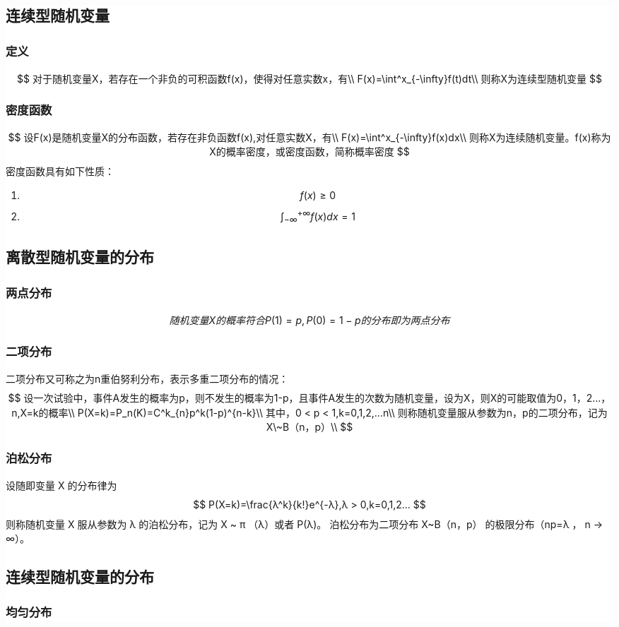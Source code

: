 ## 连续型随机变量

### 定义

$$
对于随机变量X，若存在一个非负的可积函数f(x)，使得对任意实数x，有\\
F(x)=\int^x_{-\infty}f(t)dt\\
则称X为连续型随机变量
$$

### 密度函数

$$
设F(x)是随机变量X的分布函数，若存在非负函数f(x),对任意实数X，有\\
F(x)=\int^x_{-\infty}f(x)dx\\
则称X为连续随机变量。f(x)称为X的概率密度，或密度函数，简称概率密度
$$
密度函数具有如下性质：
1. $$f(x) ≥ 0$$
2. $$\int^{+\infty}_{-\infty}f(x)dx=1$$

## 离散型随机变量的分布

### 两点分布

$$随机变量X的概率符合P(1)=p,P(0)=1-p的分布即为两点分布$$

### 二项分布

二项分布又可称之为n重伯努利分布，表示多重二项分布的情况：
$$
设一次试验中，事件A发生的概率为p，则不发生的概率为1-p，且事件A发生的次数为随机变量，设为X，则X的可能取值为0，1，2...，n,X=k的概率\\
P(X=k)=P_n(K)=C^k_{n}p^k(1-p)^{n-k}\\
其中，0 < p < 1,k=0,1,2,...n\\
则称随机变量服从参数为n，p的二项分布，记为X\~B（n，p）\\
$$

### 泊松分布

设随即变量 X 的分布律为
$$
P(X=k)=\frac{λ^k}{k!}e^{-λ},λ > 0,k=0,1,2...
$$
则称随机变量 X 服从参数为 λ 的泊松分布，记为 X ~ π （λ）或者 P(λ)。
泊松分布为二项分布 X~B（n，p） 的极限分布（np=λ ， n -> ∞）。

## 连续型随机变量的分布

### 均匀分布

